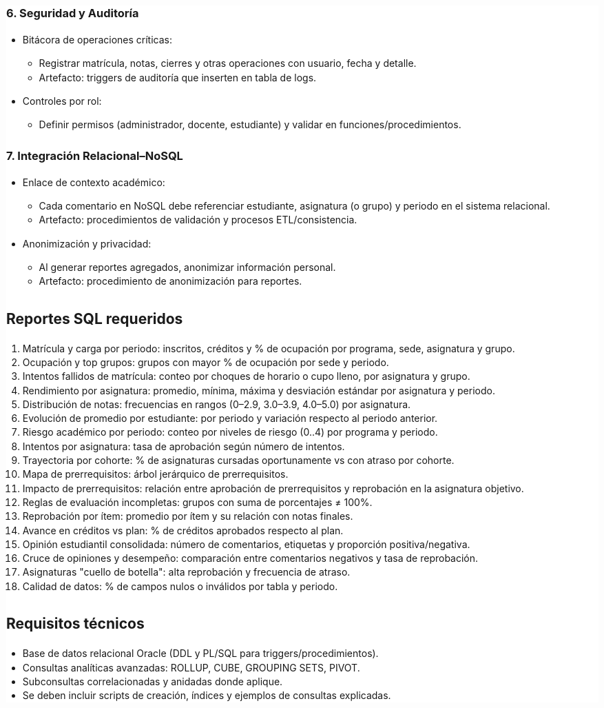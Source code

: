 
### 6. Seguridad y Auditoría

- Bitácora de operaciones críticas:
  - Registrar matrícula, notas, cierres y otras operaciones con usuario, fecha y detalle.
  - Artefacto: triggers de auditoría que inserten en tabla de logs.

- Controles por rol:
  - Definir permisos (administrador, docente, estudiante) y validar en funciones/procedimientos.


### 7. Integración Relacional–NoSQL

- Enlace de contexto académico:
  - Cada comentario en NoSQL debe referenciar estudiante, asignatura (o grupo) y periodo en el sistema relacional.
  - Artefacto: procedimientos de validación y procesos ETL/consistencia.

- Anonimización y privacidad:
  - Al generar reportes agregados, anonimizar información personal.
  - Artefacto: procedimiento de anonimización para reportes.


## Reportes SQL requeridos

1. Matrícula y carga por periodo: inscritos, créditos y % de ocupación por programa, sede, asignatura y grupo.
2. Ocupación y top grupos: grupos con mayor % de ocupación por sede y periodo.
3. Intentos fallidos de matrícula: conteo por choques de horario o cupo lleno, por asignatura y grupo.
4. Rendimiento por asignatura: promedio, mínima, máxima y desviación estándar por asignatura y periodo.
5. Distribución de notas: frecuencias en rangos (0–2.9, 3.0–3.9, 4.0–5.0) por asignatura.
6. Evolución de promedio por estudiante: por periodo y variación respecto al periodo anterior.
7. Riesgo académico por periodo: conteo por niveles de riesgo (0..4) por programa y periodo.
8. Intentos por asignatura: tasa de aprobación según número de intentos.
9. Trayectoria por cohorte: % de asignaturas cursadas oportunamente vs con atraso por cohorte.
10. Mapa de prerrequisitos: árbol jerárquico de prerrequisitos.
11. Impacto de prerrequisitos: relación entre aprobación de prerrequisitos y reprobación en la asignatura objetivo.
12. Reglas de evaluación incompletas: grupos con suma de porcentajes ≠ 100%.
13. Reprobación por ítem: promedio por ítem y su relación con notas finales.
14. Avance en créditos vs plan: % de créditos aprobados respecto al plan.
15. Opinión estudiantil consolidada: número de comentarios, etiquetas y proporción positiva/negativa.
16. Cruce de opiniones y desempeño: comparación entre comentarios negativos y tasa de reprobación.
17. Asignaturas "cuello de botella": alta reprobación y frecuencia de atraso.
18. Calidad de datos: % de campos nulos o inválidos por tabla y periodo.


## Requisitos técnicos

- Base de datos relacional Oracle (DDL y PL/SQL para triggers/procedimientos).
- Consultas analíticas avanzadas: ROLLUP, CUBE, GROUPING SETS, PIVOT.
- Subconsultas correlacionadas y anidadas donde aplique.
- Se deben incluir scripts de creación, índices y ejemplos de consultas explicadas.
